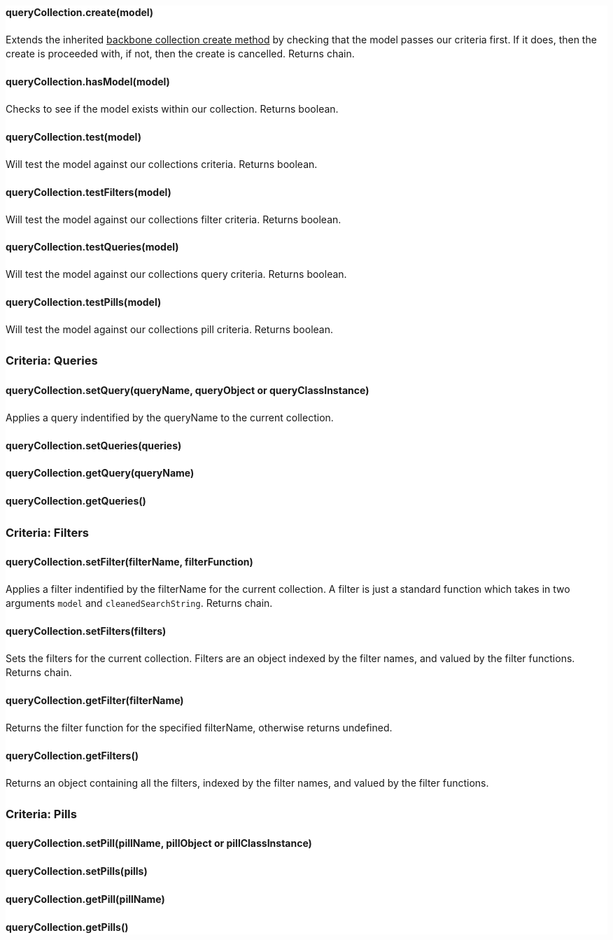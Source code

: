 #### queryCollection.create(model)
Extends the inherited [backbone collection create method](http://documentcloud.github.com/backbone/#Collection-create)  by checking that the model passes our criteria first. If it does, then the create is proceeded with, if not, then the create is cancelled. Returns chain.

#### queryCollection.hasModel(model)
Checks to see if the model exists within our collection. Returns boolean.

#### queryCollection.test(model)
Will test the model against our collections criteria. Returns boolean.

#### queryCollection.testFilters(model)
Will test the model against our collections filter criteria. Returns boolean.

#### queryCollection.testQueries(model)
Will test the model against our collections query criteria. Returns boolean.

#### queryCollection.testPills(model)
Will test the model against our collections pill criteria. Returns boolean.



### Criteria: Queries
#### queryCollection.setQuery(queryName, queryObject or queryClassInstance)
Applies a query indentified by the queryName to the current collection.
#### queryCollection.setQueries(queries)
#### queryCollection.getQuery(queryName)
#### queryCollection.getQueries()


### Criteria: Filters
#### queryCollection.setFilter(filterName, filterFunction)
Applies a filter indentified by the filterName for the current collection. A filter is just a standard function which takes in two arguments `model` and `cleanedSearchString`. Returns chain.

#### queryCollection.setFilters(filters)
Sets the filters for the current collection. Filters are an object indexed by the filter names, and valued by the filter functions. Returns chain.

#### queryCollection.getFilter(filterName)
Returns the filter function for the specified filterName, otherwise returns undefined.

#### queryCollection.getFilters()
Returns an object containing all the filters, indexed by the filter names, and valued by the filter functions.


### Criteria: Pills
#### queryCollection.setPill(pillName, pillObject or pillClassInstance)
#### queryCollection.setPills(pills)
#### queryCollection.getPill(pillName)
#### queryCollection.getPills()
